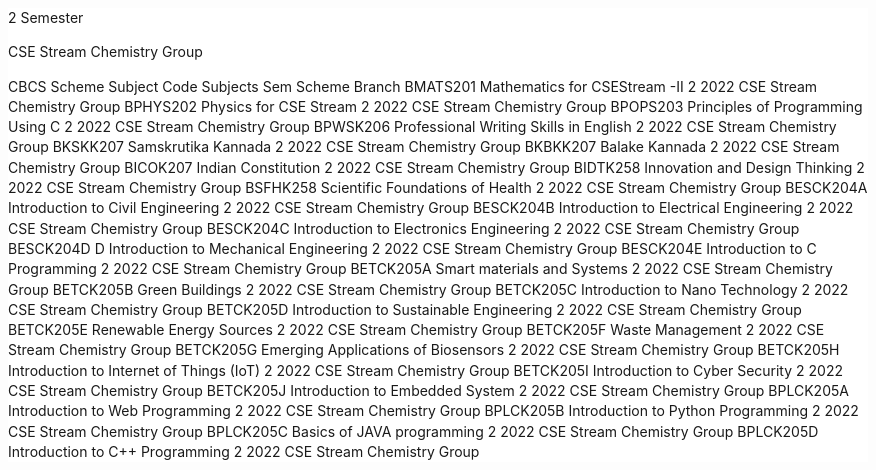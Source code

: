 2 Semester

CSE Stream Chemistry Group

CBCS Scheme
Subject
Code	Subjects	Sem	Scheme	Branch
BMATS201	Mathematics for CSEStream -II	2
	2022	CSE Stream Chemistry Group
BPHYS202	Physics for CSE Stream	2
	2022	CSE Stream Chemistry Group
BPOPS203	Principles of Programming Using C	2
	2022	CSE Stream Chemistry Group
BPWSK206	Professional Writing Skills in English	2
	2022	CSE Stream Chemistry Group
BKSKK207	Samskrutika Kannada	2
	2022	CSE Stream Chemistry Group
BKBKK207	Balake Kannada	2
	2022	CSE Stream Chemistry Group
BICOK207	Indian Constitution	2
	2022	CSE Stream Chemistry Group
BIDTK258	Innovation and Design Thinking	2
	2022	CSE Stream Chemistry Group
BSFHK258	Scientific Foundations of Health	2
	2022	CSE Stream Chemistry Group
BESCK204A	Introduction to Civil Engineering	2
	2022	CSE Stream Chemistry Group
BESCK204B	Introduction to Electrical Engineering	2
	2022	CSE Stream Chemistry Group
BESCK204C	Introduction to Electronics Engineering	2
	2022	CSE Stream Chemistry Group
BESCK204D	D Introduction to Mechanical Engineering	2
	2022	CSE Stream Chemistry Group
BESCK204E	Introduction to C Programming	2
	2022	CSE Stream Chemistry Group
BETCK205A	Smart materials and Systems	2
	2022	CSE Stream Chemistry Group
BETCK205B	Green Buildings	2
	2022	CSE Stream Chemistry Group
BETCK205C	Introduction to Nano Technology	2
	2022	CSE Stream Chemistry Group
BETCK205D	Introduction to Sustainable Engineering	2
	2022	CSE Stream Chemistry Group
BETCK205E	Renewable Energy Sources	2
	2022	CSE Stream Chemistry Group
BETCK205F	Waste Management	2
	2022	CSE Stream Chemistry Group
BETCK205G	Emerging Applications of Biosensors	2
	2022	CSE Stream Chemistry Group
BETCK205H	Introduction to Internet of Things (IoT)	2
	2022	CSE Stream Chemistry Group
BETCK205I	Introduction to Cyber Security	2
	2022	CSE Stream Chemistry Group
BETCK205J	Introduction to Embedded System	2
	2022	CSE Stream Chemistry Group
BPLCK205A	Introduction to Web Programming	2
	2022	CSE Stream Chemistry Group
BPLCK205B	Introduction to Python Programming	2
	2022	CSE Stream Chemistry Group
BPLCK205C	Basics of JAVA programming	2
	2022	CSE Stream Chemistry Group
BPLCK205D	Introduction to C++ Programming	2
	2022	CSE Stream Chemistry Group
